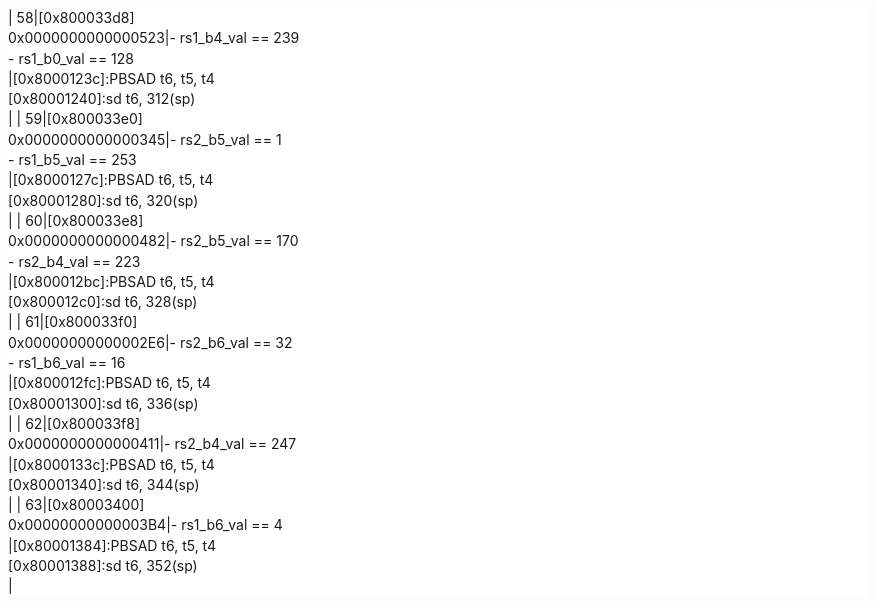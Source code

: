 |  58|[0x800033d8]<br>0x0000000000000523|- rs1_b4_val == 239<br> - rs1_b0_val == 128<br>                                                                                                                                                                                                                                                                                                                                                                                                                                                                                                                                                                                                                                                                                                                                                                                                                                                             |[0x8000123c]:PBSAD t6, t5, t4<br> [0x80001240]:sd t6, 312(sp)<br>     |
|  59|[0x800033e0]<br>0x0000000000000345|- rs2_b5_val == 1<br> - rs1_b5_val == 253<br>                                                                                                                                                                                                                                                                                                                                                                                                                                                                                                                                                                                                                                                                                                                                                                                                                                                               |[0x8000127c]:PBSAD t6, t5, t4<br> [0x80001280]:sd t6, 320(sp)<br>     |
|  60|[0x800033e8]<br>0x0000000000000482|- rs2_b5_val == 170<br> - rs2_b4_val == 223<br>                                                                                                                                                                                                                                                                                                                                                                                                                                                                                                                                                                                                                                                                                                                                                                                                                                                             |[0x800012bc]:PBSAD t6, t5, t4<br> [0x800012c0]:sd t6, 328(sp)<br>     |
|  61|[0x800033f0]<br>0x00000000000002E6|- rs2_b6_val == 32<br> - rs1_b6_val == 16<br>                                                                                                                                                                                                                                                                                                                                                                                                                                                                                                                                                                                                                                                                                                                                                                                                                                                               |[0x800012fc]:PBSAD t6, t5, t4<br> [0x80001300]:sd t6, 336(sp)<br>     |
|  62|[0x800033f8]<br>0x0000000000000411|- rs2_b4_val == 247<br>                                                                                                                                                                                                                                                                                                                                                                                                                                                                                                                                                                                                                                                                                                                                                                                                                                                                                     |[0x8000133c]:PBSAD t6, t5, t4<br> [0x80001340]:sd t6, 344(sp)<br>     |
|  63|[0x80003400]<br>0x00000000000003B4|- rs1_b6_val == 4<br>                                                                                                                                                                                                                                                                                                                                                                                                                                                                                                                                                                                                                                                                                                                                                                                                                                                                                       |[0x80001384]:PBSAD t6, t5, t4<br> [0x80001388]:sd t6, 352(sp)<br>     |